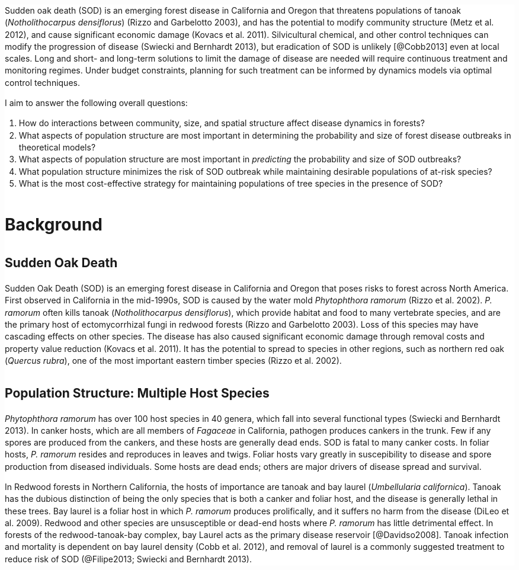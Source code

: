 Sudden oak death (SOD) is an emerging forest disease in California and Oregon that threatens populations of tanoak (*Notholithocarpus densiflorus*) (Rizzo and Garbelotto 2003), and has the potential to modify community structure (Metz et al. 2012), and cause significant economic damage (Kovacs et al. 2011). Silvicultural chemical, and other control techniques can modify the progression of disease (Swiecki and Bernhardt 2013), but eradication of SOD is unlikely [@Cobb2013] even at local scales. Long and short- and long-term solutions to limit the damage of disease are needed will require continuous treatment and monitoring regimes. Under budget constraints, planning for such treatment can be informed by dynamics models via optimal control techniques.

I aim to answer the following overall questions:

1.  How do interactions between community, size, and spatial structure affect disease dynamics in forests?
2.  What aspects of population structure are most important in determining the probability and size of forest disease outbreaks in theoretical models?
3.  What aspects of population structure are most important in *predicting* the probability and size of SOD outbreaks?
4.  What population structure minimizes the risk of SOD outbreak while maintaining desirable populations of at-risk species?
5.  What is the most cost-effective strategy for maintaining populations of tree species in the presence of SOD?

Background
==========

Sudden Oak Death
----------------

Sudden Oak Death (SOD) is an emerging forest disease in California and Oregon that poses risks to forest across North America. First observed in California in the mid-1990s, SOD is caused by the water mold *Phytophthora ramorum* (Rizzo et al. 2002). *P. ramorum* often kills tanoak (*Notholithocarpus densiflorus*), which provide habitat and food to many vertebrate species, and are the primary host of ectomycorrhizal fungi in redwood forests (Rizzo and Garbelotto 2003). Loss of this species may have cascading effects on other species. The disease has also caused significant economic damage through removal costs and property value reduction (Kovacs et al. 2011). It has the potential to spread to species in other regions, such as northern red oak (*Quercus rubra*), one of the most important eastern timber species (Rizzo et al. 2002).

Population Structure: Multiple Host Species
-------------------------------------------

*Phytophthora ramorum* has over 100 host species in 40 genera, which fall into several functional types (Swiecki and Bernhardt 2013). In canker hosts, which are all members of *Fagaceae* in California, pathogen produces cankers in the trunk. Few if any spores are produced from the cankers, and these hosts are generally dead ends. SOD is fatal to many canker costs. In foliar hosts, *P. ramorum* resides and reproduces in leaves and twigs. Foliar hosts vary greatly in suscepibility to disease and spore production from diseased individuals. Some hosts are dead ends; others are major drivers of disease spread and survival.

In Redwood forests in Northern California, the hosts of importance are tanoak and bay laurel (*Umbellularia californica*). Tanoak has the dubious distinction of being the only species that is both a canker and foliar host, and the disease is generally lethal in these trees. Bay laurel is a foliar host in which *P. ramorum* produces prolifically, and it suffers no harm from the disease (DiLeo et al. 2009). Redwood and other species are unsusceptible or dead-end hosts where *P. ramorum* has little detrimental effect. In forests of the redwood-tanoak-bay complex, bay Laurel acts as the primary disease reservoir [@Davidso2008]. Tanoak infection and mortality is dependent on bay laurel density (Cobb et al. 2012), and removal of laurel is a commonly suggested treatment to reduce risk of SOD (@Filipe2013; Swiecki and Bernhardt 2013).
